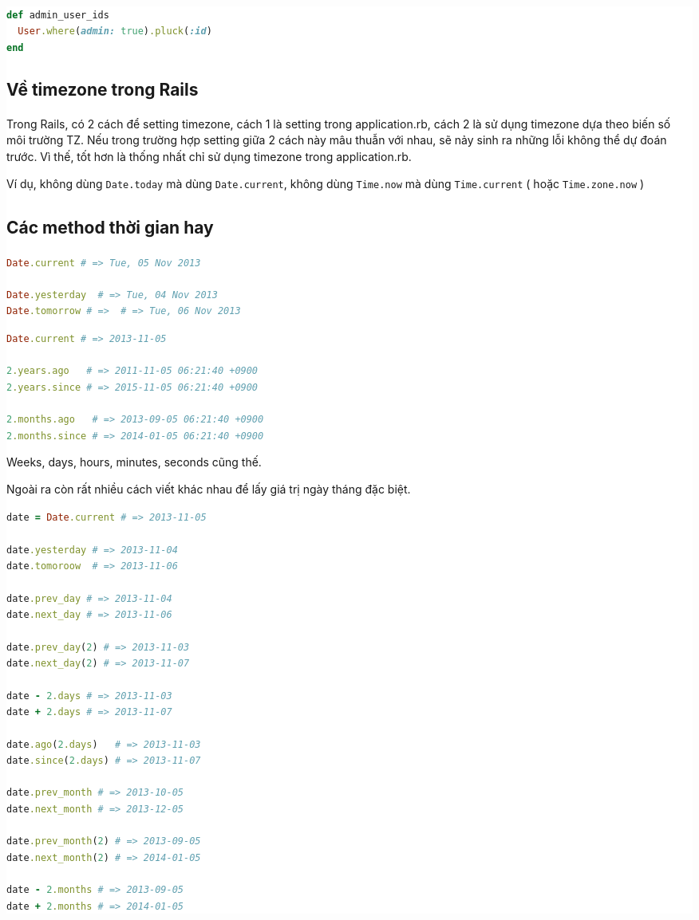 ```ruby
def admin_user_ids
  User.where(admin: true).pluck(:id)
end
```

## Về timezone trong Rails

Trong Rails, có 2 cách để setting timezone, cách 1 là setting trong application.rb, cách 2 là sử dụng timezone dựa theo biến số môi trường TZ.
Nếu trong trường hợp setting giữa 2 cách này mâu thuẫn với nhau, sẽ nảy sinh ra những lỗi không thể dự đoán trước.
Vì thế, tốt hơn là thống nhất chỉ sử dụng timezone trong application.rb.

Ví dụ,  không dùng `Date.today` mà dùng `Date.current`, không dùng `Time.now` mà dùng `Time.current` ( hoặc `Time.zone.now` )

## Các method thời gian hay
```ruby
Date.current # => Tue, 05 Nov 2013

Date.yesterday  # => Tue, 04 Nov 2013
Date.tomorrow # =>  # => Tue, 06 Nov 2013
```

```ruby
Date.current # => 2013-11-05

2.years.ago   # => 2011-11-05 06:21:40 +0900
2.years.since # => 2015-11-05 06:21:40 +0900

2.months.ago   # => 2013-09-05 06:21:40 +0900
2.months.since # => 2014-01-05 06:21:40 +0900
```

Weeks, days, hours, minutes, seconds cũng thế.

Ngoài ra còn rất nhiều cách viết khác nhau để lấy giá trị ngày tháng đặc biệt.

```ruby
date = Date.current # => 2013-11-05

date.yesterday # => 2013-11-04
date.tomoroow  # => 2013-11-06

date.prev_day # => 2013-11-04
date.next_day # => 2013-11-06

date.prev_day(2) # => 2013-11-03
date.next_day(2) # => 2013-11-07

date - 2.days # => 2013-11-03
date + 2.days # => 2013-11-07

date.ago(2.days)   # => 2013-11-03
date.since(2.days) # => 2013-11-07

date.prev_month # => 2013-10-05
date.next_month # => 2013-12-05

date.prev_month(2) # => 2013-09-05
date.next_month(2) # => 2014-01-05

date - 2.months # => 2013-09-05
date + 2.months # => 2014-01-05

```